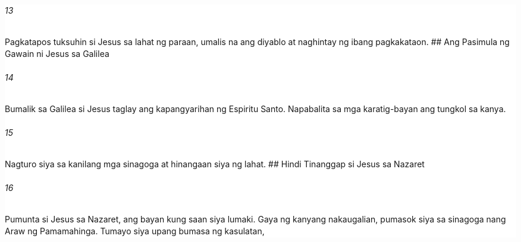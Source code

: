 







###### 13 





Pagkatapos tuksuhin si Jesus sa lahat ng paraan, umalis na ang diyablo at naghintay ng ibang pagkakataon. ## Ang Pasimula ng Gawain ni Jesus sa Galilea 











###### 14 





Bumalik sa Galilea si Jesus taglay ang kapangyarihan ng Espiritu Santo. Napabalita sa mga karatig-bayan ang tungkol sa kanya. 











###### 15 





Nagturo siya sa kanilang mga sinagoga at hinangaan siya ng lahat. ## Hindi Tinanggap si Jesus sa Nazaret 











###### 16 





Pumunta si Jesus sa Nazaret, ang bayan kung saan siya lumaki. Gaya ng kanyang nakaugalian, pumasok siya sa sinagoga nang Araw ng Pamamahinga. Tumayo siya upang bumasa ng kasulatan, 







